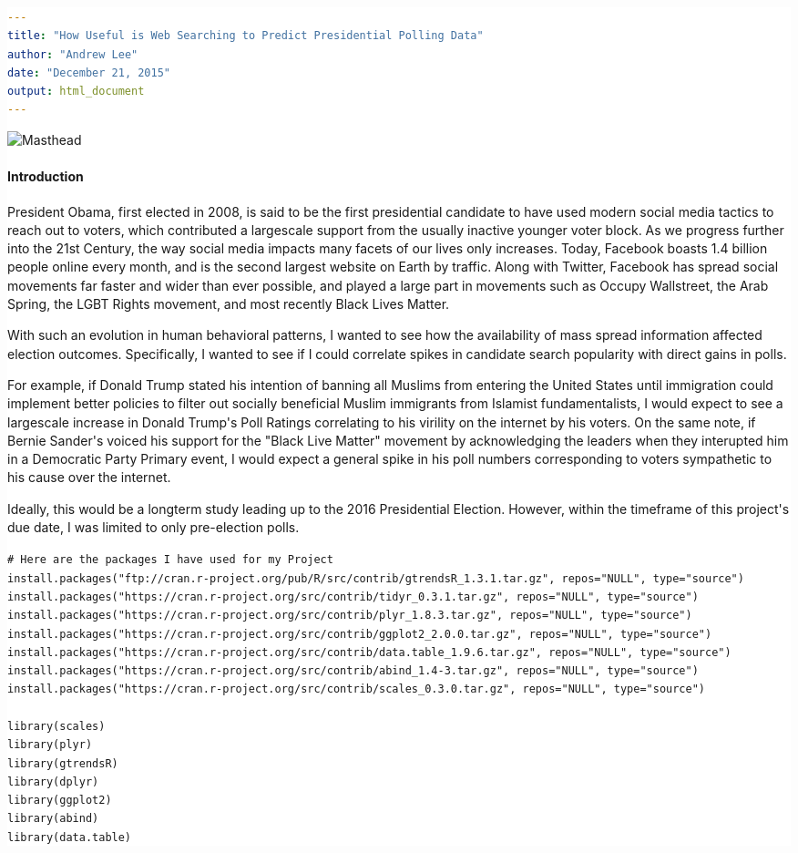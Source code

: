 ```yaml
---
title: "How Useful is Web Searching to Predict Presidential Polling Data"
author: "Andrew Lee"
date: "December 21, 2015"
output: html_document
---
```





![Masthead](https://raw.githubusercontent.com/gilgameshskytrooper/PresidentialPlot/master/masthead.jpg)



#### Introduction

President Obama, first elected in 2008, is said to be the first presidential candidate to have used modern social media tactics to reach out to voters, which contributed a largescale support from the usually inactive younger voter block. As we progress further into the 21st Century, the way social media impacts many facets of our lives only increases. Today, Facebook boasts 1.4 billion people online every month, and is the second largest website on Earth by traffic. Along with Twitter, Facebook has spread social movements far faster and wider than ever possible, and played a large part in movements such as Occupy Wallstreet, the Arab Spring, the LGBT Rights movement, and most recently Black Lives Matter.

With such an evolution in human behavioral patterns, I wanted to see how the availability of mass spread information affected election outcomes. Specifically, I wanted to see if I could correlate spikes in candidate search popularity with direct gains in polls.

For example, if Donald Trump stated his intention of banning all Muslims from entering the United States until immigration could implement better policies to filter out socially beneficial Muslim immigrants from Islamist fundamentalists, I would expect to see a largescale increase in Donald Trump's Poll Ratings correlating to his virility on the internet by his voters. On the same note, if Bernie Sander's voiced his support for the "Black Live Matter" movement by acknowledging the leaders when they interupted him in a Democratic Party Primary event, I would expect a general spike in his poll numbers corresponding to voters sympathetic to his cause over the internet.


Ideally, this would be a longterm study leading up to the 2016 Presidential Election. However, within the timeframe of this project's due date, I was limited to only pre-election polls.



```{r Package Install, include=FALSE}
# Here are the packages I have used for my Project
install.packages("ftp://cran.r-project.org/pub/R/src/contrib/gtrendsR_1.3.1.tar.gz", repos="NULL", type="source")
install.packages("https://cran.r-project.org/src/contrib/tidyr_0.3.1.tar.gz", repos="NULL", type="source")
install.packages("https://cran.r-project.org/src/contrib/plyr_1.8.3.tar.gz", repos="NULL", type="source")
install.packages("https://cran.r-project.org/src/contrib/ggplot2_2.0.0.tar.gz", repos="NULL", type="source")
install.packages("https://cran.r-project.org/src/contrib/data.table_1.9.6.tar.gz", repos="NULL", type="source")
install.packages("https://cran.r-project.org/src/contrib/abind_1.4-3.tar.gz", repos="NULL", type="source")
install.packages("https://cran.r-project.org/src/contrib/scales_0.3.0.tar.gz", repos="NULL", type="source")

library(scales)
library(plyr)
library(gtrendsR)
library(dplyr)
library(ggplot2)
library(abind)
library(data.table)
```